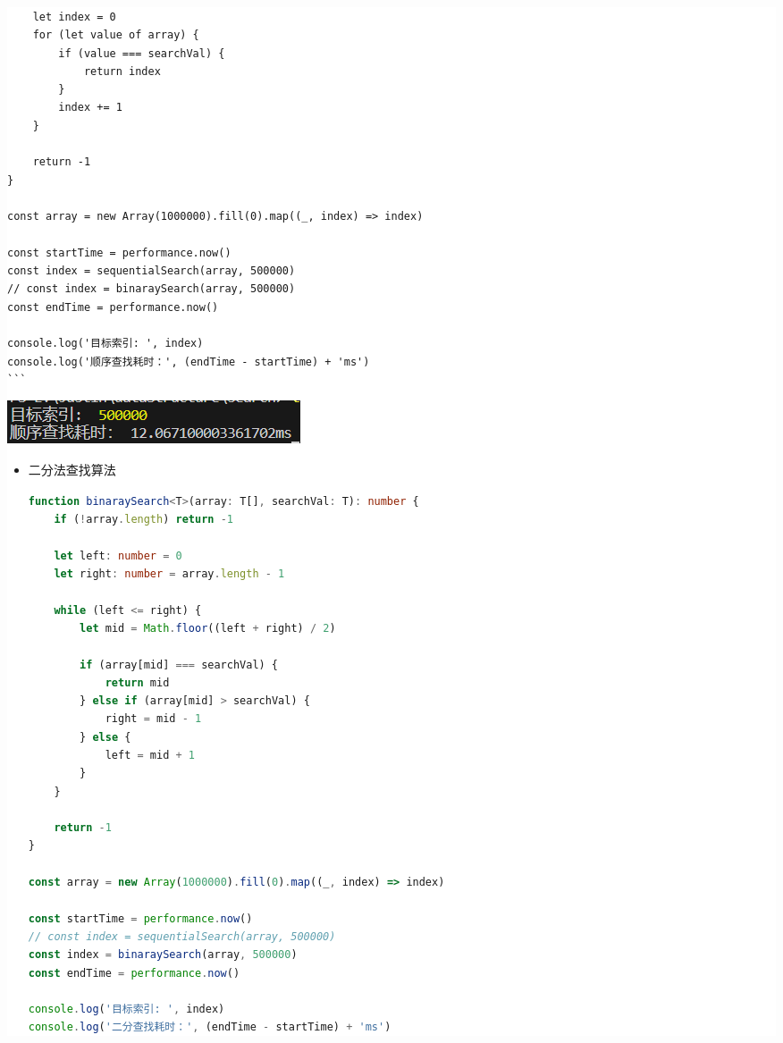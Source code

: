         let index = 0
        for (let value of array) {
            if (value === searchVal) {
                return index
            }
            index += 1
        }
    
        return -1
    }
    
    const array = new Array(1000000).fill(0).map((_, index) => index)
    
    const startTime = performance.now()
    const index = sequentialSearch(array, 500000)
    // const index = binaraySearch(array, 500000)
    const endTime = performance.now()
    
    console.log('目标索引: ', index)
    console.log('顺序查找耗时：', (endTime - startTime) + 'ms')
    ```

  ![image-20230609134052896](.\assets\image-20230609134052896.png)

- 二分法查找算法

  ```typescript
  function binaraySearch<T>(array: T[], searchVal: T): number {
      if (!array.length) return -1
  
      let left: number = 0
      let right: number = array.length - 1
  
      while (left <= right) {
          let mid = Math.floor((left + right) / 2)
  
          if (array[mid] === searchVal) {
              return mid
          } else if (array[mid] > searchVal) {
              right = mid - 1
          } else {
              left = mid + 1
          }
      }
  
      return -1
  }
  
  const array = new Array(1000000).fill(0).map((_, index) => index)
  
  const startTime = performance.now()
  // const index = sequentialSearch(array, 500000)
  const index = binaraySearch(array, 500000)
  const endTime = performance.now()
  
  console.log('目标索引: ', index)
  console.log('二分查找耗时：', (endTime - startTime) + 'ms')
  ```
